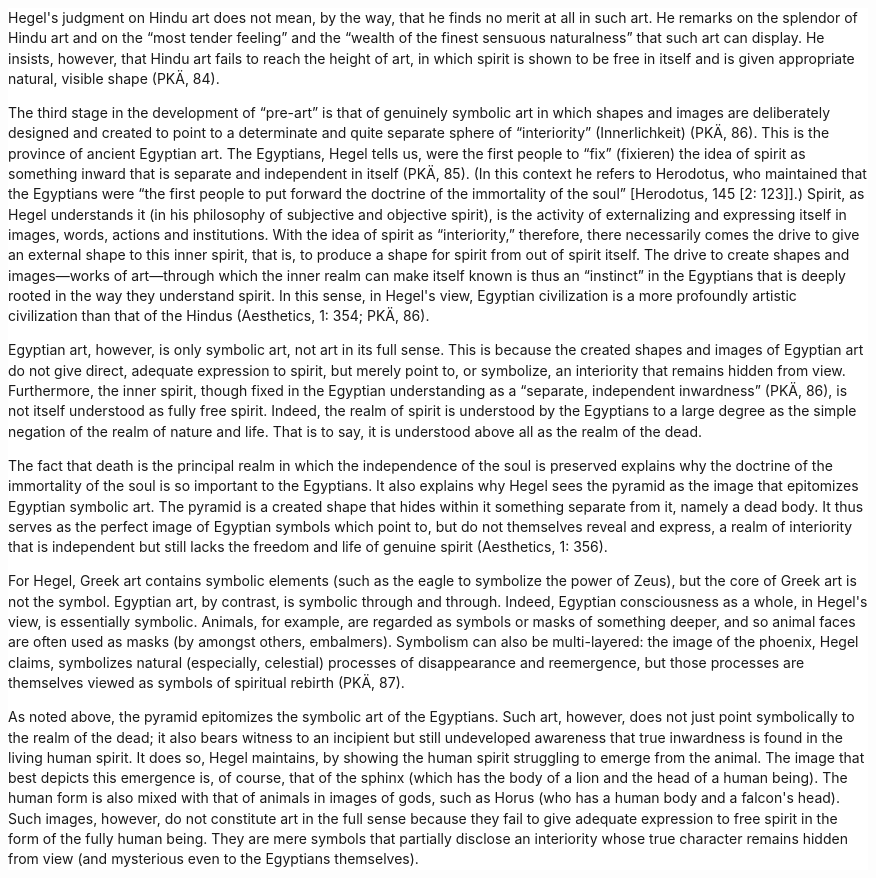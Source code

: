 Hegel's judgment on Hindu art does not mean, by the way, that he finds no merit at all in such art. He remarks on the splendor of Hindu art and on the “most tender feeling” and the “wealth of the finest sensuous naturalness” that such art can display. He insists, however, that Hindu art fails to reach the height of art, in which spirit is shown to be free in itself and is given appropriate natural, visible shape (PKÄ, 84).

The third stage in the development of “pre-art” is that of genuinely symbolic art in which shapes and images are deliberately designed and created to point to a determinate and quite separate sphere of “interiority” (Innerlichkeit) (PKÄ, 86). This is the province of ancient Egyptian art. The Egyptians, Hegel tells us, were the first people to “fix” (fixieren) the idea of spirit as something inward that is separate and independent in itself (PKÄ, 85). (In this context he refers to Herodotus, who maintained that the Egyptians were “the first people to put forward the doctrine of the immortality of the soul” [Herodotus, 145 [2: 123]].) Spirit, as Hegel understands it (in his philosophy of subjective and objective spirit), is the activity of externalizing and expressing itself in images, words, actions and institutions. With the idea of spirit as “interiority,” therefore, there necessarily comes the drive to give an external shape to this inner spirit, that is, to produce a shape for spirit from out of spirit itself. The drive to create shapes and images—works of art—through which the inner realm can make itself known is thus an “instinct” in the Egyptians that is deeply rooted in the way they understand spirit. In this sense, in Hegel's view, Egyptian civilization is a more profoundly artistic civilization than that of the Hindus (Aesthetics, 1: 354; PKÄ, 86).

Egyptian art, however, is only symbolic art, not art in its full sense. This is because the created shapes and images of Egyptian art do not give direct, adequate expression to spirit, but merely point to, or symbolize, an interiority that remains hidden from view. Furthermore, the inner spirit, though fixed in the Egyptian understanding as a “separate, independent inwardness” (PKÄ, 86), is not itself understood as fully free spirit. Indeed, the realm of spirit is understood by the Egyptians to a large degree as the simple negation of the realm of nature and life. That is to say, it is understood above all as the realm of the dead.

The fact that death is the principal realm in which the independence of the soul is preserved explains why the doctrine of the immortality of the soul is so important to the Egyptians. It also explains why Hegel sees the pyramid as the image that epitomizes Egyptian symbolic art. The pyramid is a created shape that hides within it something separate from it, namely a dead body. It thus serves as the perfect image of Egyptian symbols which point to, but do not themselves reveal and express, a realm of interiority that is independent but still lacks the freedom and life of genuine spirit (Aesthetics, 1: 356).

For Hegel, Greek art contains symbolic elements (such as the eagle to symbolize the power of Zeus), but the core of Greek art is not the symbol. Egyptian art, by contrast, is symbolic through and through. Indeed, Egyptian consciousness as a whole, in Hegel's view, is essentially symbolic. Animals, for example, are regarded as symbols or masks of something deeper, and so animal faces are often used as masks (by amongst others, embalmers). Symbolism can also be multi-layered: the image of the phoenix, Hegel claims, symbolizes natural (especially, celestial) processes of disappearance and reemergence, but those processes are themselves viewed as symbols of spiritual rebirth (PKÄ, 87).

As noted above, the pyramid epitomizes the symbolic art of the Egyptians. Such art, however, does not just point symbolically to the realm of the dead; it also bears witness to an incipient but still undeveloped awareness that true inwardness is found in the living human spirit. It does so, Hegel maintains, by showing the human spirit struggling to emerge from the animal. The image that best depicts this emergence is, of course, that of the sphinx (which has the body of a lion and the head of a human being). The human form is also mixed with that of animals in images of gods, such as Horus (who has a human body and a falcon's head). Such images, however, do not constitute art in the full sense because they fail to give adequate expression to free spirit in the form of the fully human being. They are mere symbols that partially disclose an interiority whose true character remains hidden from view (and mysterious even to the Egyptians themselves).
